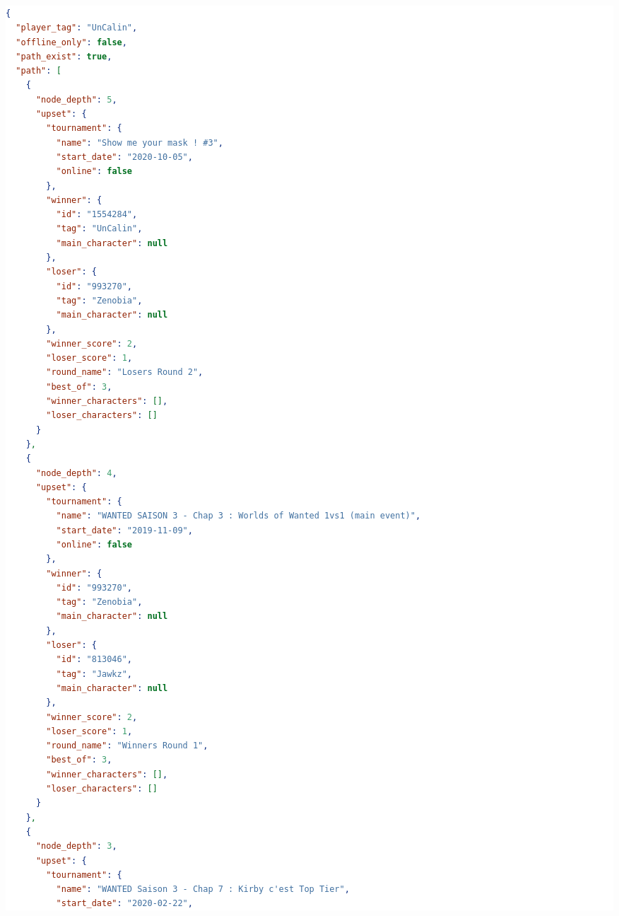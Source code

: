 ```json
{
  "player_tag": "UnCalin",
  "offline_only": false,
  "path_exist": true,
  "path": [
    {
      "node_depth": 5,
      "upset": {
        "tournament": {
          "name": "Show me your mask ! #3",
          "start_date": "2020-10-05",
          "online": false
        },
        "winner": {
          "id": "1554284",
          "tag": "UnCalin",
          "main_character": null
        },
        "loser": {
          "id": "993270",
          "tag": "Zenobia",
          "main_character": null
        },
        "winner_score": 2,
        "loser_score": 1,
        "round_name": "Losers Round 2",
        "best_of": 3,
        "winner_characters": [],
        "loser_characters": []
      }
    },
    {
      "node_depth": 4,
      "upset": {
        "tournament": {
          "name": "WANTED SAISON 3 - Chap 3 : Worlds of Wanted 1vs1 (main event)",
          "start_date": "2019-11-09",
          "online": false
        },
        "winner": {
          "id": "993270",
          "tag": "Zenobia",
          "main_character": null
        },
        "loser": {
          "id": "813046",
          "tag": "Jawkz",
          "main_character": null
        },
        "winner_score": 2,
        "loser_score": 1,
        "round_name": "Winners Round 1",
        "best_of": 3,
        "winner_characters": [],
        "loser_characters": []
      }
    },
    {
      "node_depth": 3,
      "upset": {
        "tournament": {
          "name": "WANTED Saison 3 - Chap 7 : Kirby c'est Top Tier",
          "start_date": "2020-02-22",
```